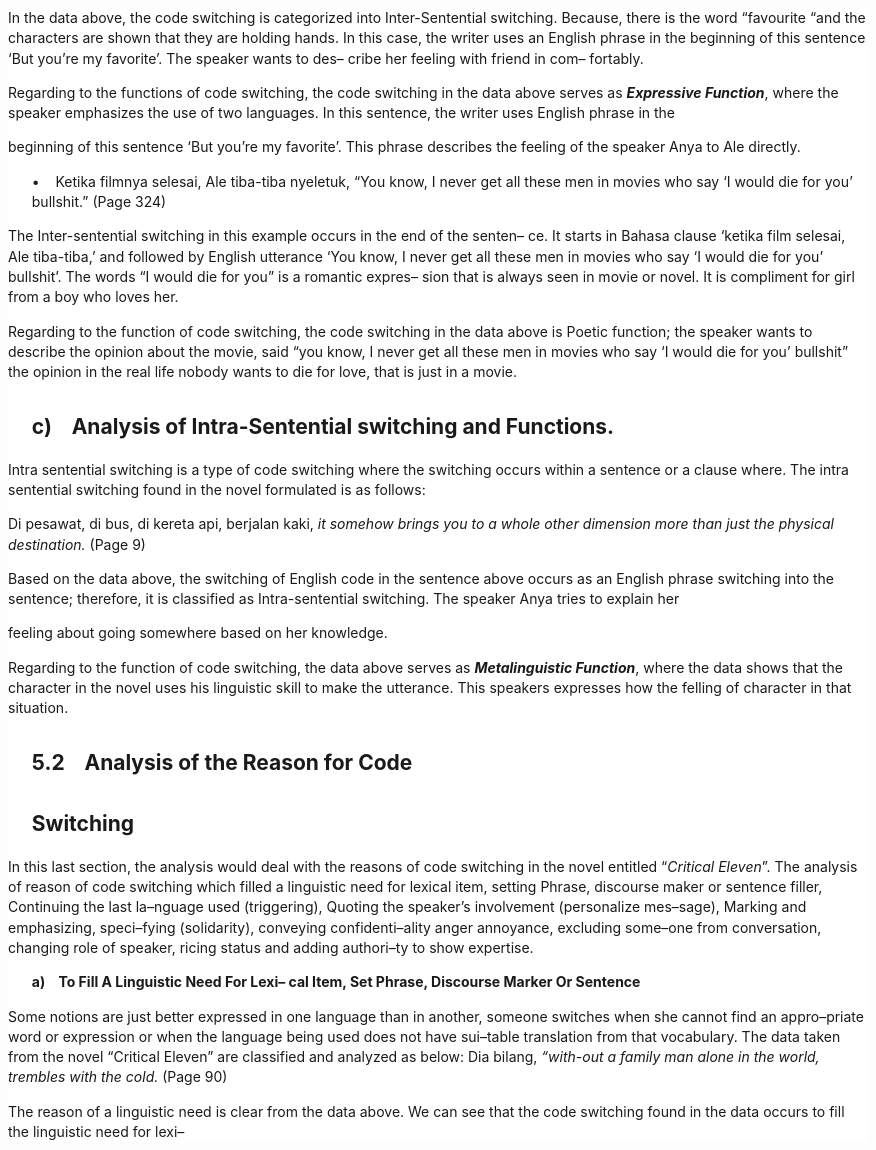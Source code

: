 <p><span class="font3">In the data above, the code switching is categorized into Inter-Sentential switching. Because, there is the word “favourite “and the characters are shown that they are holding hands. In this case, the writer uses an English phrase in the beginning of this sentence ‘But you’re my favorite’. The speaker wants to des– cribe her feeling with friend in com– fortably.</span></p>
<p><span class="font3">Regarding to the functions of code switching, the code switching in the data above serves as </span><span class="font3" style="font-weight:bold;font-style:italic;">Expressive Function</span><span class="font3">, where the speaker emphasizes the use of two languages. In this sentence, the writer uses English phrase in the</span></p>
<p><span class="font3">beginning of this sentence ‘But you’re my favorite’. This phrase describes the feeling of the speaker Anya to Ale directly.</span></p>
<ul style="list-style:none;"><li>
<p><span class="font0">•</span><span class="font3"> &nbsp;&nbsp;&nbsp;Ketika filmnya selesai, Ale tiba-tiba nyeletuk, “You know, I never get all these men in movies who say ‘I would die for you’ bullshit.” (Page 324)</span></p></li></ul>
<p><span class="font3">The Inter-sentential switching in this example occurs in the end of the senten– ce. It starts in Bahasa clause ‘ketika film selesai, Ale tiba-tiba,’ and followed by English utterance ‘You know, I never get all these men in movies who say ‘I would die for you’ bullshit’. The words “I would die for you” is a romantic expres– sion that is always seen in movie or novel. It is compliment for girl from a boy who loves her.</span></p>
<p><span class="font3">Regarding to the function of code switching, the code switching in the data above is Poetic function; the speaker wants to describe the opinion about the movie, said “you know, I never get all these men in movies who say ‘I would die for you’ bullshit” the opinion in the real life nobody wants to die for love, that is just in a movie.</span></p>
<ul style="list-style:none;"><li>
<h2><a name="bookmark28"></a><span class="font3" style="font-weight:bold;"><a name="bookmark29"></a>c) &nbsp;&nbsp;&nbsp;Analysis of Intra-Sentential switching and Functions.</span></h2></li></ul>
<p><span class="font3">Intra sentential switching is a type of code switching where the switching occurs within a sentence or a clause where. The intra sentential switching found in the novel formulated is as follows:</span></p>
<p><span class="font3">Di pesawat, di bus, di kereta api, berjalan kaki, </span><span class="font3" style="font-style:italic;">it somehow brings you to a whole other dimension more than just the physical destination.</span><span class="font3"> (Page 9)</span></p>
<p><span class="font3">Based on the data above, the switching of English code in the sentence above occurs as an English phrase switching into the sentence; therefore, it is classified as Intra-sentential switching. The speaker Anya tries to explain her</span></p>
<p><span class="font3">feeling about going somewhere based on her knowledge.</span></p>
<p><span class="font3">Regarding to the function of code switching, the data above serves as </span><span class="font3" style="font-weight:bold;font-style:italic;">Metalinguistic Function</span><span class="font3">, where the data shows that the character in the novel uses his linguistic skill to make the utterance. This speakers expresses how the felling of character in that situation.</span></p>
<ul style="list-style:none;"><li>
<h2><a name="bookmark30"></a><span class="font3" style="font-weight:bold;"><a name="bookmark31"></a>5.2 &nbsp;&nbsp;&nbsp;Analysis of the Reason for Code</span><br><br><span class="font3" style="font-weight:bold;"><a name="bookmark32"></a>Switching</span></h2></li></ul>
<p><span class="font3">In this last section, the analysis would deal with the reasons of code switching in the novel entitled “</span><span class="font3" style="font-style:italic;">Critical Eleven</span><span class="font3">”. The analysis of reason of code switching which filled a linguistic need for lexical item, setting Phrase, discourse maker or sentence filler, Continuing the last la–nguage used (triggering), Quoting the speaker’s involvement (personalize mes–sage), Marking and emphasizing, speci–fying (solidarity), conveying confidenti–ality anger annoyance, excluding some–one from conversation, changing role of speaker, ricing status and adding authori–ty to show expertise.</span></p>
<ul style="list-style:none;"><li>
<p><span class="font3" style="font-weight:bold;">a) &nbsp;&nbsp;&nbsp;To Fill A Linguistic Need For Lexi– cal Item, Set Phrase, Discourse Marker Or Sentence</span></p></li></ul>
<p><span class="font3">Some notions are just better expressed in one language than in another, someone switches when she cannot find an appro–priate word or expression or when the language being used does not have sui–table translation from that vocabulary. The data taken from the novel “Critical Eleven” are classified and analyzed as below: Dia bilang, </span><span class="font3" style="font-style:italic;">“with-out a family man alone in the world, trembles with the cold. </span><span class="font3">(Page 90)</span></p>
<p><span class="font3">The reason of a linguistic need is clear from the data above. We can see that the code switching found in the data occurs to fill the linguistic need for lexi–</span></p>